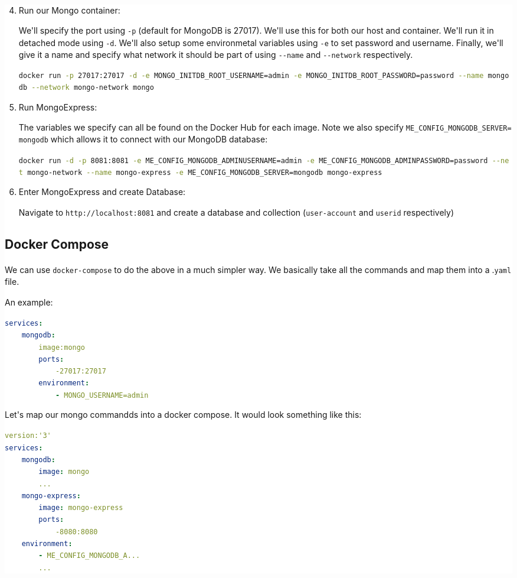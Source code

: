 4. Run our Mongo container:

    We'll specify the port using `-p` (default for MongoDB is 27017). We'll use this for both our host and container. We'll run it in detached mode using `-d`. We'll also setup some environmetal variables using `-e` to set password and username. Finally, we'll give it a name and specify what network it should be part of using `--name` and `--network` respectively.

    ```bash
    docker run -p 27017:27017 -d -e MONGO_INITDB_ROOT_USERNAME=admin -e MONGO_INITDB_ROOT_PASSWORD=password --name mongodb --network mongo-network mongo
    ```

5. Run MongoExpress:

     The variables we specify can all be found on the Docker Hub for each image. Note we also specify `ME_CONFIG_MONGODB_SERVER=mongodb` which allows it to connect with our MongoDB database:

    ```bash
    docker run -d -p 8081:8081 -e ME_CONFIG_MONGODB_ADMINUSERNAME=admin -e ME_CONFIG_MONGODB_ADMINPASSWORD=password --net mongo-network --name mongo-express -e ME_CONFIG_MONGODB_SERVER=mongodb mongo-express   
    ```

6. Enter MongoExpress and create Database:

    Navigate to `http://localhost:8081` and create a database and collection (`user-account` and `userid` respectively)

## Docker Compose

We can use `docker-compose` to do the above in a much simpler way. We basically take all the commands and map them into a .`yaml` file.

An example:

```yaml
services:
    mongodb:
        image:mongo
        ports: 
            -27017:27017
        environment:
            - MONGO_USERNAME=admin
```

Let's map our mongo commandds into a docker compose. It would look something like this:

```yaml
version:'3'
services:
    mongodb:
        image: mongo
        ...
    mongo-express:
        image: mongo-express
        ports: 
            -8080:8080
    environment:
        - ME_CONFIG_MONGODB_A...
        ...
```
